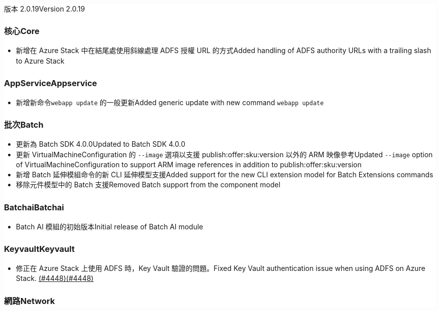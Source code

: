 <span data-ttu-id="c9aa2-128">版本 2.0.19</span><span class="sxs-lookup"><span data-stu-id="c9aa2-128">Version 2.0.19</span></span>

### <a name="core"></a><span data-ttu-id="c9aa2-129">核心</span><span class="sxs-lookup"><span data-stu-id="c9aa2-129">Core</span></span>

* <span data-ttu-id="c9aa2-130">新增在 Azure Stack 中在結尾處使用斜線處理 ADFS 授權 URL 的方式</span><span class="sxs-lookup"><span data-stu-id="c9aa2-130">Added handling of ADFS authority URLs with a trailing slash to Azure Stack</span></span>

### <a name="appservice"></a><span data-ttu-id="c9aa2-131">AppService</span><span class="sxs-lookup"><span data-stu-id="c9aa2-131">Appservice</span></span>

* <span data-ttu-id="c9aa2-132">新增新命令`webapp update` 的一般更新</span><span class="sxs-lookup"><span data-stu-id="c9aa2-132">Added generic update with new command `webapp update`</span></span>

### <a name="batch"></a><span data-ttu-id="c9aa2-133">批次</span><span class="sxs-lookup"><span data-stu-id="c9aa2-133">Batch</span></span>

* <span data-ttu-id="c9aa2-134">更新為 Batch SDK 4.0.0</span><span class="sxs-lookup"><span data-stu-id="c9aa2-134">Updated to Batch SDK 4.0.0</span></span>
* <span data-ttu-id="c9aa2-135">更新 VirtualMachineConfiguration 的 `--image` 選項以支援 publish:offer:sku:version 以外的 ARM 映像參考</span><span class="sxs-lookup"><span data-stu-id="c9aa2-135">Updated `--image` option of VirtualMachineConfiguration to support ARM image references in addition to publish:offer:sku:version</span></span>
* <span data-ttu-id="c9aa2-136">新增 Batch 延伸模組命令的新 CLI 延伸模型支援</span><span class="sxs-lookup"><span data-stu-id="c9aa2-136">Added support for the new CLI extension model for Batch Extensions commands</span></span>
* <span data-ttu-id="c9aa2-137">移除元件模型中的 Batch 支援</span><span class="sxs-lookup"><span data-stu-id="c9aa2-137">Removed Batch support from the component model</span></span>

### <a name="batchai"></a><span data-ttu-id="c9aa2-138">Batchai</span><span class="sxs-lookup"><span data-stu-id="c9aa2-138">Batchai</span></span>

* <span data-ttu-id="c9aa2-139">Batch AI 模組的初始版本</span><span class="sxs-lookup"><span data-stu-id="c9aa2-139">Initial release of Batch AI module</span></span>

### <a name="keyvault"></a><span data-ttu-id="c9aa2-140">Keyvault</span><span class="sxs-lookup"><span data-stu-id="c9aa2-140">Keyvault</span></span>

* <span data-ttu-id="c9aa2-141">修正在 Azure Stack 上使用 ADFS 時，Key Vault 驗證的問題。</span><span class="sxs-lookup"><span data-stu-id="c9aa2-141">Fixed Key Vault authentication issue when using ADFS on Azure Stack.</span></span> [<span data-ttu-id="c9aa2-142">(#4448)</span><span class="sxs-lookup"><span data-stu-id="c9aa2-142">(#4448)</span></span>](https://github.com/Azure/azure-cli/issues/4448)

### <a name="network"></a><span data-ttu-id="c9aa2-143">網路</span><span class="sxs-lookup"><span data-stu-id="c9aa2-143">Network</span></span>
